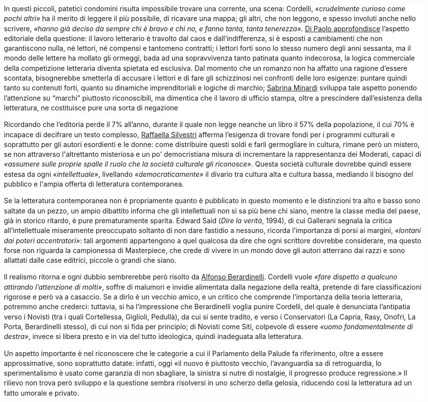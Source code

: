 In questi piccoli, patetici condomini risulta impossibile trovare una corrente, una scena: Cordelli, _«crudelmente curioso come pochi altri»_ ha il merito di leggere il più possibile, di ricavare una mappa; gli altri, che non leggono, e spesso involuti anche nello scrivere, _«hanno già deciso da sempre chi è bravo e chi no, e fanno tanta, tanta tenerezza»_. [Di Paolo approfondisce](http://ilmiolibro.kataweb.it/booknews_dettaglio_news.asp?tipoord=news&id_contenuto=3755033) l’aspetto editoriale della questione: il lavoro letterario è travolto dal caos e dall’indifferenza, si è esposti a cambiamenti che non garantiscono nulla, né lettori, né compensi e tantomeno contratti; i lettori forti sono lo stesso numero degli anni sessanta, ma il mondo delle lettere ha mollato gli ormeggi, bada ad una sopravvivenza tanto patinata quanto indecorosa, la logica commerciale della competizione letteraria diventa spietata ed esclusiva. Dal momento che un romanzo non ha affatto una ragione d’essere scontata, bisognerebbe smetterla di accusare i lettori e di fare gli schizzinosi nei confronti delle loro esigenze: puntare quindi tanto su contenuti forti, quanto su dinamiche imprenditoriali e logiche di marchio; [Sabrina Minardi](http://ilmiolibro.kataweb.it/booknews_dettaglio_news.asp?tipoord=news&id_contenuto=3755033) sviluppa tale aspetto ponendo l’attenzione su “marchi” piuttosto riconoscibili, ma dimentica che il lavoro di ufficio stampa, oltre a prescindere dall’esistenza della letteratura, ne costituisce pure una sorta di negazione

Ricordando che l’editoria perde il 7% all’anno, durante il quale non legge neanche un libro il 57% della popolazione, il cui 70% è incapace di decifrare un testo complesso, [Raffaella Silvestri](http://www.corriere.it/cultura/14_maggio_29/italia-vera-palude-risiede-scarso-sostegno-cultura-de318c2a-e708-11e3-891a-a65af8809a36.shtml) afferma l’esigenza di trovare fondi per i programmi culturali e soprattutto per gli autori esordienti e le donne: come distribuire questi soldi e farli germogliare in cultura, rimane però un mistero, se non attraverso l'altrettanto misteriosa e un po' democristiana misura di incrementare la rappresentanza dei Moderati, capaci di _«assumere sulle proprie spalle il ruolo che la società culturale gli riconosce»_. Questa società culturale dovrebbe quindi essere estesa da ogni _«intellettuale»_, livellando _«democraticamente»_ il divario tra cultura alta e cultura bassa, mediando il bisogno del pubblico e l'ampia offerta di letteratura contemporanea.

Se la letteratura contemporanea non è propriamente quanto è pubblicato in questo momento e le distinzioni tra alto e basso sono saltate da un pezzo, un ampio dibattito informa che gli intellettuali non si sa più bene chi siano, mentre la classe media del paese, già in storico ritardo, è pure prematuramente sparita. Edward Said (_Dire la verità_, 1994), di cui Gallerani segnala la critica all’intellettuale miseramente preoccupato soltanto di non dare fastidio a nessuno, ricorda l’importanza di porsi ai margini, _«lontani dai poteri accentratori»_: tali argomenti appartengono a quel qualcosa da dire che ogni scrittore dovrebbe considerare, ma questo forse non riguarda la campionessa di Masterpiece, che crede di vivere in un mondo dove gli autori atterrano dai razzi e sono allattati dalle case editrici, piccole o grandi che siano.

Il realismo ritorna e ogni dubbio sembrerebbe però risolto da [Alfonso Berardinelli](http://www.ilfoglio.it/articoli/v/117645/rubriche/il-critico-con-la-palude-in-testa.htm). Cordelli vuole _«fare dispetto a qualcuno attirando l’attenzione di molti»_, soffre di malumori e invidie alimentata dalla negazione della realtà, pretende di fare classificazioni rigorose e però va a casaccio. Se a dirlo è un vecchio amico, e un critico che comprende l’importanza della teoria letteraria, potremmo anche crederci: tuttavia, si ha l’impressione che Berardinelli voglia punire Cordelli, del quale è denunciata l’antipatia verso i Novisti (tra i quali Cortellessa, Giglioli, Pedullà), da cui si sente tradito, e verso i Conservatori (La Capria, Rasy, Onofri, La Porta, Berardinelli stesso), di cui non si fida per principio; di Novisti come Siti, colpevole di essere _«uomo fondamentalmente di destra»_, invece si libera presto e in via del tutto ideologica, quindi inadeguata alla letteratura.

Un aspetto importante è nel riconoscere che le categorie a cui il Parlamento della Palude fa riferimento, oltre a essere approssimative, sono soprattutto datate: infatti, oggi «il nuovo è piuttosto vecchio, l’avanguardia sa di retroguardia, lo sperimentalismo è usato come garanzia di non sbagliare, la sinistra si nutre di nostalgie, il progresso produce regressione.» Il rilievo non trova però sviluppo e la questione sembra risolversi in uno scherzo della gelosia, riducendo così la letteratura ad un fatto umorale e privato.
